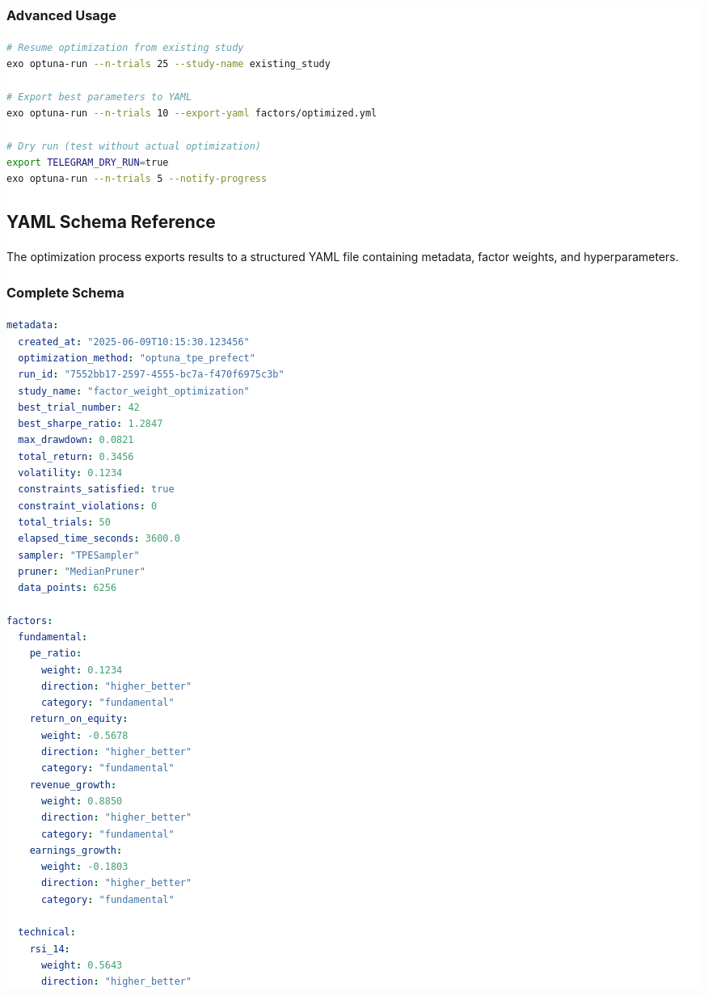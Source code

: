 
### Advanced Usage

```bash
# Resume optimization from existing study
exo optuna-run --n-trials 25 --study-name existing_study

# Export best parameters to YAML
exo optuna-run --n-trials 10 --export-yaml factors/optimized.yml

# Dry run (test without actual optimization)
export TELEGRAM_DRY_RUN=true
exo optuna-run --n-trials 5 --notify-progress
```

## YAML Schema Reference

The optimization process exports results to a structured YAML file containing metadata, factor weights, and hyperparameters.

### Complete Schema

```yaml
metadata:
  created_at: "2025-06-09T10:15:30.123456"
  optimization_method: "optuna_tpe_prefect"
  run_id: "7552bb17-2597-4555-bc7a-f470f6975c3b"
  study_name: "factor_weight_optimization"
  best_trial_number: 42
  best_sharpe_ratio: 1.2847
  max_drawdown: 0.0821
  total_return: 0.3456
  volatility: 0.1234
  constraints_satisfied: true
  constraint_violations: 0
  total_trials: 50
  elapsed_time_seconds: 3600.0
  sampler: "TPESampler"
  pruner: "MedianPruner"
  data_points: 6256

factors:
  fundamental:
    pe_ratio:
      weight: 0.1234
      direction: "higher_better"
      category: "fundamental"
    return_on_equity:
      weight: -0.5678
      direction: "higher_better" 
      category: "fundamental"
    revenue_growth:
      weight: 0.8850
      direction: "higher_better"
      category: "fundamental"
    earnings_growth:
      weight: -0.1803
      direction: "higher_better"
      category: "fundamental"
      
  technical:
    rsi_14:
      weight: 0.5643
      direction: "higher_better"
```